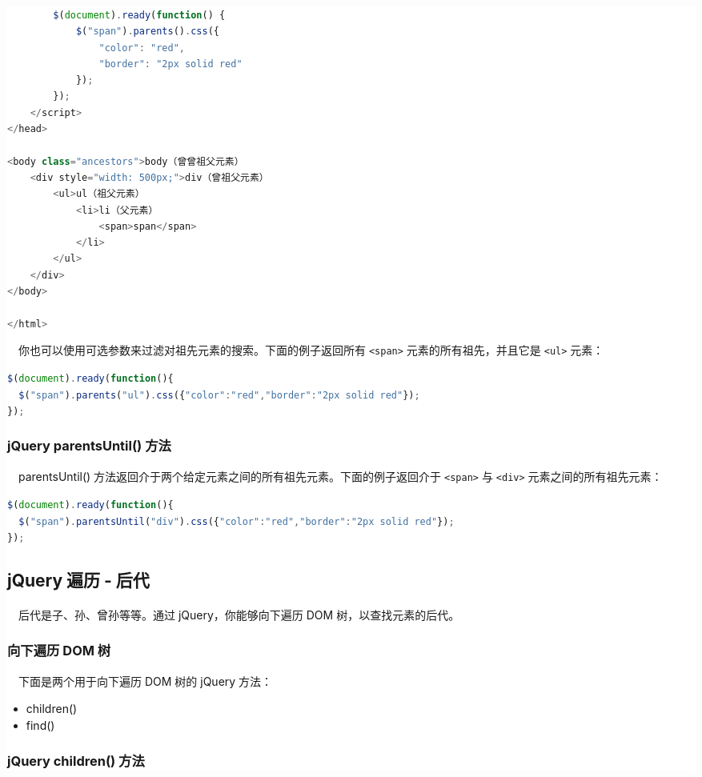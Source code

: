 ```javascript
        $(document).ready(function() {
            $("span").parents().css({
                "color": "red",
                "border": "2px solid red"
            });
        });
    </script>
</head>

<body class="ancestors">body（曾曾祖父元素）
    <div style="width: 500px;">div（曾祖父元素）
        <ul>ul（祖父元素）
            <li>li（父元素）
                <span>span</span>
            </li>
        </ul>
    </div>
</body>

</html>
```

&emsp;你也可以使用可选参数来过滤对祖先元素的搜索。下面的例子返回所有 `<span>` 元素的所有祖先，并且它是 `<ul>` 元素：

```javascript
$(document).ready(function(){
  $("span").parents("ul").css({"color":"red","border":"2px solid red"});
});
```

### jQuery parentsUntil() 方法

&emsp;parentsUntil() 方法返回介于两个给定元素之间的所有祖先元素。下面的例子返回介于 `<span>` 与 `<div>` 元素之间的所有祖先元素：

```javascript
$(document).ready(function(){
  $("span").parentsUntil("div").css({"color":"red","border":"2px solid red"});
});
```

## jQuery 遍历 - 后代

&emsp;后代是子、孙、曾孙等等。通过 jQuery，你能够向下遍历 DOM 树，以查找元素的后代。

### 向下遍历 DOM 树

&emsp;下面是两个用于向下遍历 DOM 树的 jQuery 方法：

+ children()
+ find()

### jQuery children() 方法
